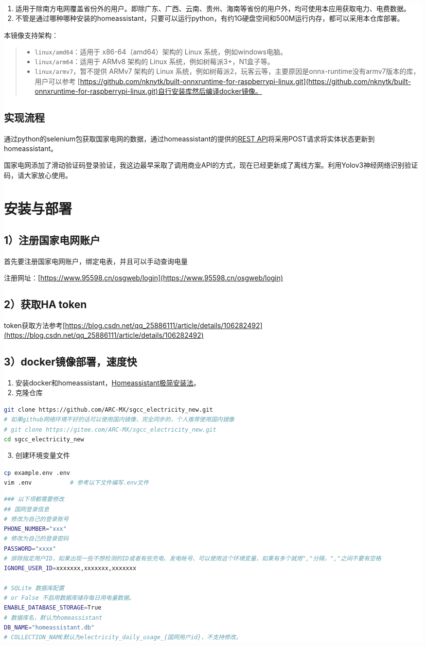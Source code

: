 1. 适用于除南方电网覆盖省份外的用户。即除广东、广西、云南、贵州、海南等省份的用户外，均可使用本应用获取电力、电费数据。
2. 不管是通过哪种哪种安装的homeassistant，只要可以运行python，有约1G硬盘空间和500M运行内存，都可以采用本仓库部署。

本镜像支持架构：

> - `linux/amd64`：适用于 x86-64（amd64）架构的 Linux 系统，例如windows电脑。
> - `linux/arm64`：适用于 ARMv8 架构的 Linux 系统，例如树莓派3+，N1盒子等。
> - `linux/armv7`，暂不提供 ARMv7 架构的 Linux 系统，例如树莓派2，玩客云等，主要原因是onnx-runtime没有armv7版本的库，用户可以参考 [https://github.com/nknytk/built-onnxruntime-for-raspberrypi-linux.git](https://github.com/nknytk/built-onnxruntime-for-raspberrypi-linux.git)自行安装库然后编译docker镜像。

## 实现流程

通过python的selenium包获取国家电网的数据，通过homeassistant的提供的[REST API](https://developers.home-assistant.io/docs/api/rest/)将采用POST请求将实体状态更新到homeassistant。

国家电网添加了滑动验证码登录验证，我这边最早采取了调用商业API的方式，现在已经更新成了离线方案。利用Yolov3神经网络识别验证码，请大家放心使用。

# 安装与部署

## 1）注册国家电网账户

首先要注册国家电网账户，绑定电表，并且可以手动查询电量

注册网址：[https://www.95598.cn/osgweb/login](https://www.95598.cn/osgweb/login)

## 2）获取HA token

  token获取方法参考[https://blog.csdn.net/qq_25886111/article/details/106282492](https://blog.csdn.net/qq_25886111/article/details/106282492)

## 3）docker镜像部署，速度快

1. 安装docker和homeassistant，[Homeassistant极简安装法](https://github.com/renhaiidea/easy-homeassistant)。
2. 克隆仓库

```bash
git clone https://github.com/ARC-MX/sgcc_electricity_new.git
# 如果github网络环境不好的话可以使用国内镜像，完全同步的，个人推荐使用国内镜像
# git clone https://gitee.com/ARC-MX/sgcc_electricity_new.git
cd sgcc_electricity_new
```

3. 创建环境变量文件

```bash
cp example.env .env
vim .env           # 参考以下文件编写.env文件
```

```bash
### 以下项都需要修改
## 国网登录信息
# 修改为自己的登录账号
PHONE_NUMBER="xxx" 
# 修改为自己的登录密码
PASSWORD="xxxx" 
# 排除指定用户ID，如果出现一些不想检测的ID或者有些充电、发电帐号、可以使用这个环境变量，如果有多个就用","分隔，","之间不要有空格
IGNORE_USER_ID=xxxxxxx,xxxxxxx,xxxxxxx

# SQLite 数据库配置
# or False 不启用数据库储存每日用电量数据。
ENABLE_DATABASE_STORAGE=True
# 数据库名，默认为homeassistant
DB_NAME="homeassistant.db"
# COLLECTION_NAME默认为electricity_daily_usage_{国网用户id}，不支持修改。
```